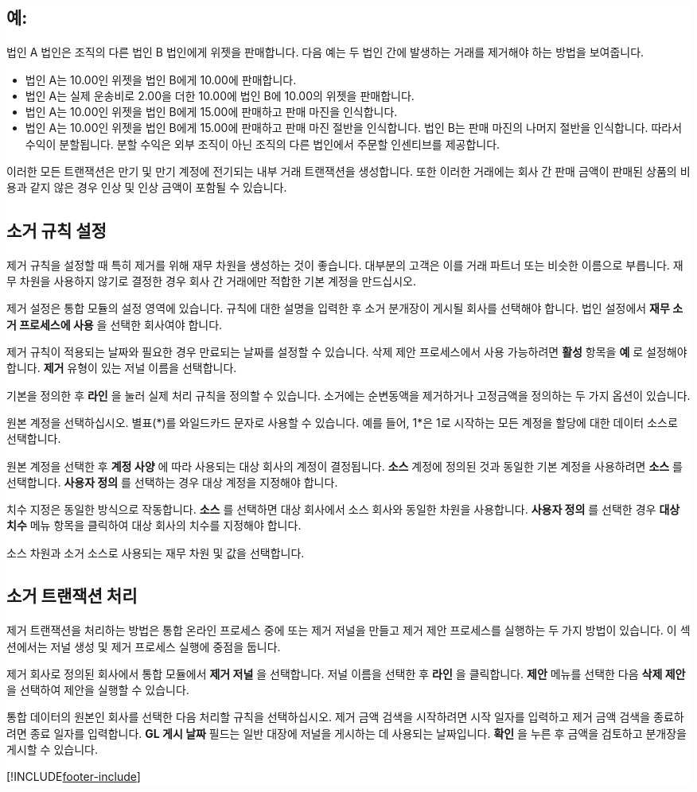 ## <a name="example"></a>예:
법인 A 법인은 조직의 다른 법인 B 법인에게 위젯을 판매합니다. 다음 예는 두 법인 간에 발생하는 거래를 제거해야 하는 방법을 보여줍니다.

-   법인 A는 10.00인 위젯을 법인 B에게 10.00에 판매합니다.
-   법인 A는 실제 운송비로 2.00을 더한 10.00에 법인 B에 10.00의 위젯을 판매합니다.
-   법인 A는 10.00인 위젯을 법인 B에게 15.00에 판매하고 판매 마진을 인식합니다.
-   법인 A는 10.00인 위젯을 법인 B에게 15.00에 판매하고 판매 마진 절반을 인식합니다. 법인 B는 판매 마진의 나머지 절반을 인식합니다. 따라서 수익이 분할됩니다. 분할 수익은 외부 조직이 아닌 조직의 다른 법인에서 주문할 인센티브를 제공합니다.

이러한 모든 트랜잭션은 만기 및 만기 계정에 전기되는 내부 거래 트랜잭션을 생성합니다. 또한 이러한 거래에는 회사 간 판매 금액이 판매된 상품의 비용과 같지 않은 경우 인상 및 인상 금액이 포함될 수 있습니다.

## <a name="set-up-elimination-rules"></a>소거 규칙 설정
제거 규칙을 설정할 때 특히 제거를 위해 재무 차원을 생성하는 것이 좋습니다. 대부분의 고객은 이를 거래 파트너 또는 비슷한 이름으로 부릅니다. 재무 차원을 사용하지 않기로 결정한 경우 회사 간 거래에만 적합한 기본 계정을 만드십시오. 

제거 설정은 통합 모듈의 설정 영역에 있습니다. 규칙에 대한 설명을 입력한 후 소거 분개장이 게시될 회사를 선택해야 합니다. 법인 설정에서 **재무 소거 프로세스에 사용** 을 선택한 회사여야 합니다. 

제거 규칙이 적용되는 날짜와 필요한 경우 만료되는 날짜를 설정할 수 있습니다. 삭제 제안 프로세스에서 사용 가능하려면 **활성** 항목을 **예** 로 설정해야 합니다. **제거** 유형이 있는 저널 이름을 선택합니다.

기본을 정의한 후 **라인** 을 눌러 실제 처리 규칙을 정의할 수 있습니다. 소거에는 순변동액을 제거하거나 고정금액을 정의하는 두 가지 옵션이 있습니다. 

원본 계정을 선택하십시오. 별표(\*)를 와일드카드 문자로 사용할 수 있습니다. 예를 들어, 1\*은 1로 시작하는 모든 계정을 할당에 대한 데이터 소스로 선택합니다. 

원본 계정을 선택한 후 **계정 사양** 에 따라 사용되는 대상 회사의 계정이 결정됩니다. **소스** 계정에 정의된 것과 동일한 기본 계정을 사용하려면 **소스** 를 선택합니다. **사용자 정의** 를 선택하는 경우 대상 계정을 지정해야 합니다. 

치수 지정은 동일한 방식으로 작동합니다. **소스** 를 선택하면 대상 회사에서 소스 회사와 동일한 차원을 사용합니다. **사용자 정의** 를 선택한 경우 **대상 치수** 메뉴 항목을 클릭하여 대상 회사의 치수를 지정해야 합니다. 

소스 차원과 소거 소스로 사용되는 재무 차원 및 값을 선택합니다.

## <a name="process-elimination-transactions"></a>소거 트랜잭션 처리
제거 트랜잭션을 처리하는 방법은 통합 온라인 프로세스 중에 또는 제거 저널을 만들고 제거 제안 프로세스를 실행하는 두 가지 방법이 있습니다. 이 섹션에서는 저널 생성 및 제거 프로세스 실행에 중점을 둡니다. 

제거 회사로 정의된 회사에서 통합 모듈에서 **제거 저널** 을 선택합니다. 저널 이름을 선택한 후 **라인** 을 클릭합니다. **제안** 메뉴를 선택한 다음 **삭제 제안** 을 선택하여 제안을 실행할 수 있습니다.

통합 데이터의 원본인 회사를 선택한 다음 처리할 규칙을 선택하십시오. 제거 금액 검색을 시작하려면 시작 일자를 입력하고 제거 금액 검색을 종료하려면 종료 일자를 입력합니다. **GL 게시 날짜** 필드는 일반 대장에 저널을 게시하는 데 사용되는 날짜입니다. **확인** 을 누른 후 금액을 검토하고 분개장을 게시할 수 있습니다.





[!INCLUDE[footer-include](../../includes/footer-banner.md)]